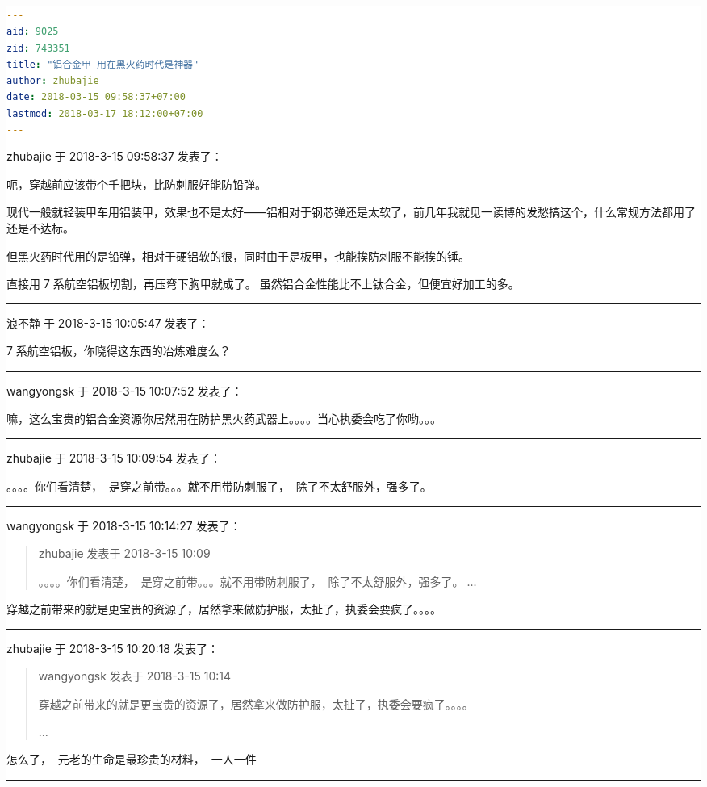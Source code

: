 ```yaml
---
aid: 9025
zid: 743351
title: "铝合金甲 用在黑火药时代是神器"
author: zhubajie
date: 2018-03-15 09:58:37+07:00
lastmod: 2018-03-17 18:12:00+07:00
---
```


zhubajie 于 2018-3-15 09:58:37 发表了：

呃，穿越前应该带个千把块，比防刺服好能防铅弹。

现代一般就轻装甲车用铝装甲，效果也不是太好——铝相对于钢芯弹还是太软了，前几年我就见一读博的发愁搞这个，什么常规方法都用了还是不达标。

但黑火药时代用的是铅弹，相对于硬铝软的很，同时由于是板甲，也能挨防刺服不能挨的锤。

直接用 7 系航空铝板切割，再压弯下胸甲就成了。 虽然铝合金性能比不上钛合金，但便宜好加工的多。

---

浪不静 于 2018-3-15 10:05:47 发表了：

7 系航空铝板，你晓得这东西的冶炼难度么？

---

wangyongsk 于 2018-3-15 10:07:52 发表了：

嘛，这么宝贵的铝合金资源你居然用在防护黑火药武器上。。。。当心执委会吃了你哟。。。

---

zhubajie 于 2018-3-15 10:09:54 发表了：

。。。。你们看清楚，&nbsp;&nbsp;是穿之前带。。。就不用带防刺服了，&nbsp;&nbsp;除了不太舒服外，强多了。

---

wangyongsk 于 2018-3-15 10:14:27 发表了：

> zhubajie 发表于 2018-3-15 10:09
>
> 。。。。你们看清楚，&nbsp;&nbsp;是穿之前带。。。就不用带防刺服了，&nbsp;&nbsp;除了不太舒服外，强多了。 ...

穿越之前带来的就是更宝贵的资源了，居然拿来做防护服，太扯了，执委会要疯了。。。。

---

zhubajie 于 2018-3-15 10:20:18 发表了：

> wangyongsk 发表于 2018-3-15 10:14
>
> 穿越之前带来的就是更宝贵的资源了，居然拿来做防护服，太扯了，执委会要疯了。。。。
>
> ...

怎么了，&nbsp;&nbsp;元老的生命是最珍贵的材料，&nbsp;&nbsp;一人一件

---
